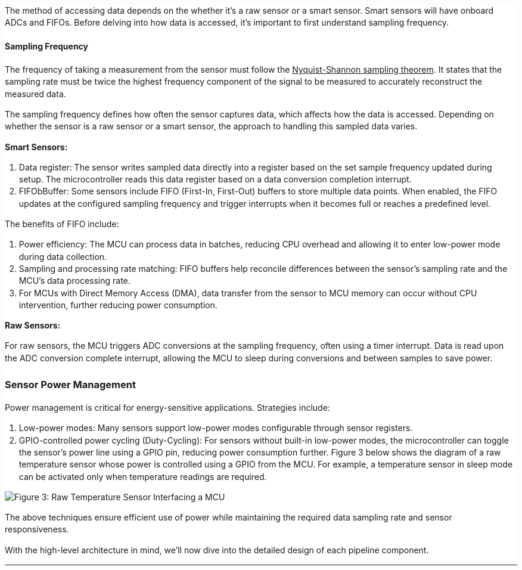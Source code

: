 The method of accessing data depends on the whether it’s a raw sensor or a smart sensor. Smart sensors will have onboard ADCs and FIFOs. Before delving into how data is accessed, it’s important to first understand sampling frequency.

#### Sampling Frequency

The frequency of taking a measurement from the sensor must follow the [<FontIcon icon="fas fa-globe"/>Nyquist-Shannon sampling theorem](https://allaboutcircuits.com/technical-articles/nyquist-shannon-theorem-understanding-sampled-systems/). It states that the sampling rate must be twice the highest frequency component of the signal to be measured to accurately reconstruct the measured data.

The sampling frequency defines how often the sensor captures data, which affects how the data is accessed. Depending on whether the sensor is a raw sensor or a smart sensor, the approach to handling this sampled data varies.

**Smart Sensors:**

1. Data register: The sensor writes sampled data directly into a register based on the set sample frequency updated during setup. The microcontroller reads this data register based on a data conversion completion interrupt.
2. FIFObBuffer: Some sensors include FIFO (First-In, First-Out) buffers to store multiple data points. When enabled, the FIFO updates at the configured sampling frequency and trigger interrupts when it becomes full or reaches a predefined level.  

The benefits of FIFO include:

1. Power efficiency: The MCU can process data in batches, reducing CPU overhead and allowing it to enter low-power mode during data collection.
2. Sampling and processing rate matching: FIFO buffers help reconcile differences between the sensor’s sampling rate and the MCU’s data processing rate.
3. For MCUs with Direct Memory Access (DMA), data transfer from the sensor to MCU memory can occur without CPU intervention, further reducing power consumption.

**Raw Sensors:**

For raw sensors, the MCU triggers ADC conversions at the sampling frequency, often using a timer interrupt. Data is read upon the ADC conversion complete interrupt, allowing the MCU to sleep during conversions and between samples to save power.

### Sensor Power Management

Power management is critical for energy-sensitive applications. Strategies include:

1. Low-power modes: Many sensors support low-power modes configurable through sensor registers.
2. GPIO-controlled power cycling (Duty-Cycling): For sensors without built-in low-power modes, the microcontroller can toggle the sensor’s power line using a GPIO pin, reducing power consumption further. Figure 3 below shows the diagram of a raw temperature sensor whose power is controlled using a GPIO from the MCU. For example, a temperature sensor in sleep mode can be activated only when temperature readings are required.

![Figure 3: Raw Temperature Sensor Interfacing a MCU](https://cdn.hashnode.com/res/hashnode/image/upload/v1739042040654/1f2d4bbd-f15a-417a-9c79-3b93384e95bd.png)

The above techniques ensure efficient use of power while maintaining the required data sampling rate and sensor responsiveness.

With the high-level architecture in mind, we’ll now dive into the detailed design of each pipeline component.

---